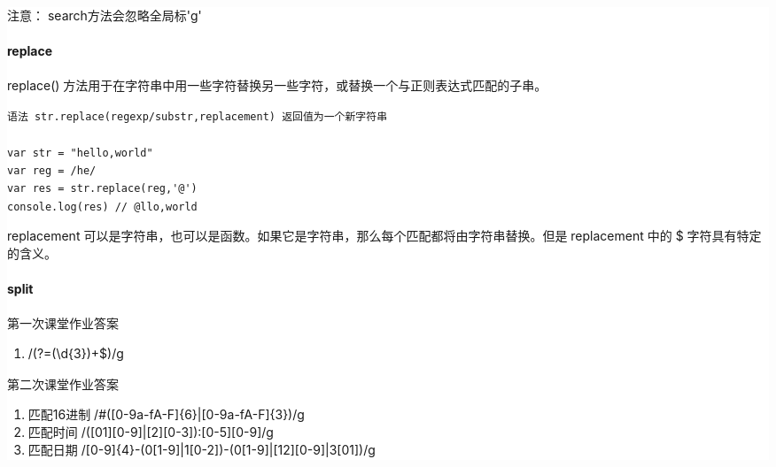 注意： search方法会忽略全局标'g'

#### replace

replace() 方法用于在字符串中用一些字符替换另一些字符，或替换一个与正则表达式匹配的子串。



	语法 str.replace(regexp/substr,replacement) 返回值为一个新字符串
	
	var str = "hello,world"
	var reg = /he/
	var res = str.replace(reg,'@')
	console.log(res) // @llo,world

replacement 可以是字符串，也可以是函数。如果它是字符串，那么每个匹配都将由字符串替换。但是 replacement 中的 $ 字符具有特定的含义。

#### split

<a name="第一次课堂作业答案">第一次课堂作业答案</a>

1. /(?=(\d{3})+$)/g



<a name="第二次课堂作业答案">第二次课堂作业答案</a>

1. 匹配16进制 /#([0-9a-fA-F]{6}|[0-9a-fA-F]{3})/g
2. 匹配时间 /([01][0-9]|[2][0-3]):[0-5][0-9]/g
3. 匹配日期 /[0-9]{4}-(0[1-9]|1[0-2])-(0[1-9]|[12][0-9]|3[01])/g